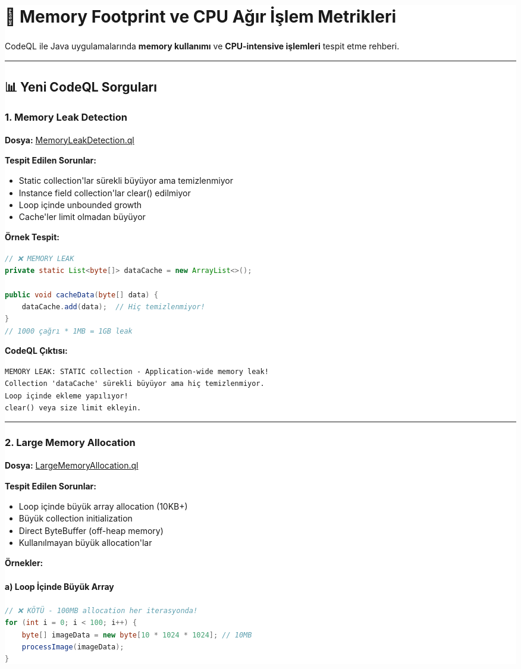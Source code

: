 # 🧠 Memory Footprint ve CPU Ağır İşlem Metrikleri

CodeQL ile Java uygulamalarında **memory kullanımı** ve **CPU-intensive işlemleri** tespit etme rehberi.

---

## 📊 Yeni CodeQL Sorguları

### 1. Memory Leak Detection
**Dosya:** [MemoryLeakDetection.ql](.codeql/queries/MemoryLeakDetection.ql)

**Tespit Edilen Sorunlar:**
- Static collection'lar sürekli büyüyor ama temizlenmiyor
- Instance field collection'lar clear() edilmiyor
- Loop içinde unbounded growth
- Cache'ler limit olmadan büyüyor

**Örnek Tespit:**
```java
// ❌ MEMORY LEAK
private static List<byte[]> dataCache = new ArrayList<>();

public void cacheData(byte[] data) {
    dataCache.add(data);  // Hiç temizlenmiyor!
}
// 1000 çağrı * 1MB = 1GB leak
```

**CodeQL Çıktısı:**
```
MEMORY LEAK: STATIC collection - Application-wide memory leak!
Collection 'dataCache' sürekli büyüyor ama hiç temizlenmiyor.
Loop içinde ekleme yapılıyor!
clear() veya size limit ekleyin.
```

---

### 2. Large Memory Allocation
**Dosya:** [LargeMemoryAllocation.ql](.codeql/queries/LargeMemoryAllocation.ql)

**Tespit Edilen Sorunlar:**
- Loop içinde büyük array allocation (10KB+)
- Büyük collection initialization
- Direct ByteBuffer (off-heap memory)
- Kullanılmayan büyük allocation'lar

**Örnekler:**

#### a) Loop İçinde Büyük Array
```java
// ❌ KÖTÜ - 100MB allocation her iterasyonda!
for (int i = 0; i < 100; i++) {
    byte[] imageData = new byte[10 * 1024 * 1024]; // 10MB
    processImage(imageData);
}
```
